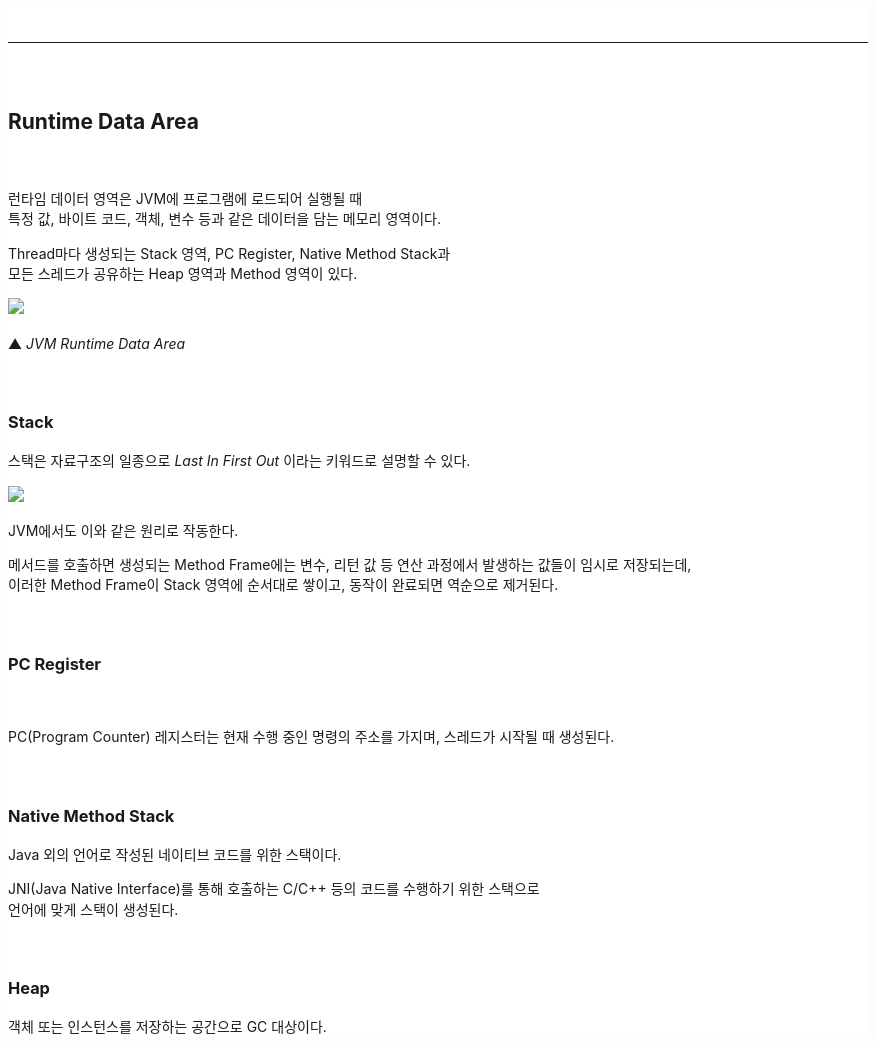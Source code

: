 <br>

***

<br>

## Runtime Data Area

<br>

런타임 데이터 영역은 JVM에 프로그램에 로드되어 실행될 때  
특정 값, 바이트 코드, 객체, 변수 등과 같은 데이터을 담는 메모리 영역이다.

Thread마다 생성되는 Stack 영역, PC Register, Native Method Stack과  
모든 스레드가 공유하는 Heap 영역과 Method 영역이 있다.

<img src = "https://tecoble.techcourse.co.kr/static/a0b18cc999920474a1852901e1e46ebf/6f641/2021-08-09-jvm-runtime-data-area-structure.png"/>

▲ _JVM Runtime Data Area_

<br>

### Stack

스택은 자료구조의 일종으로 _Last In First Out_ 이라는 키워드로 설명할 수 있다.

<img src = "https://res.cloudinary.com/practicaldev/image/fetch/s--s1Qbl8Gf--/c_limit%2Cf_auto%2Cfl_progressive%2Cq_auto%2Cw_880/https://thepracticaldev.s3.amazonaws.com/i/mwcwre09s12vqa3gvl7a.png"/>

<br>

JVM에서도 이와 같은 원리로 작동한다.  

메서드를 호출하면 생성되는 Method Frame에는 변수, 리턴 값 등 연산 과정에서 발생하는 값들이 임시로 저장되는데,  
이러한 Method Frame이 Stack 영역에 순서대로 쌓이고, 동작이 완료되면 역순으로 제거된다.

<br>

### PC Register

<br>

PC(Program Counter) 레지스터는 현재 수행 중인 명령의 주소를 가지며, 스레드가 시작될 때 생성된다.

<br>

### Native Method Stack

Java 외의 언어로 작성된 네이티브 코드를 위한 스택이다.

JNI(Java Native Interface)를 통해 호출하는 C/C++ 등의 코드를 수행하기 위한 스택으로  
언어에 맞게 스택이 생성된다.

<br>

### Heap

객체 또는 인스턴스를 저장하는 공간으로 GC 대상이다.
